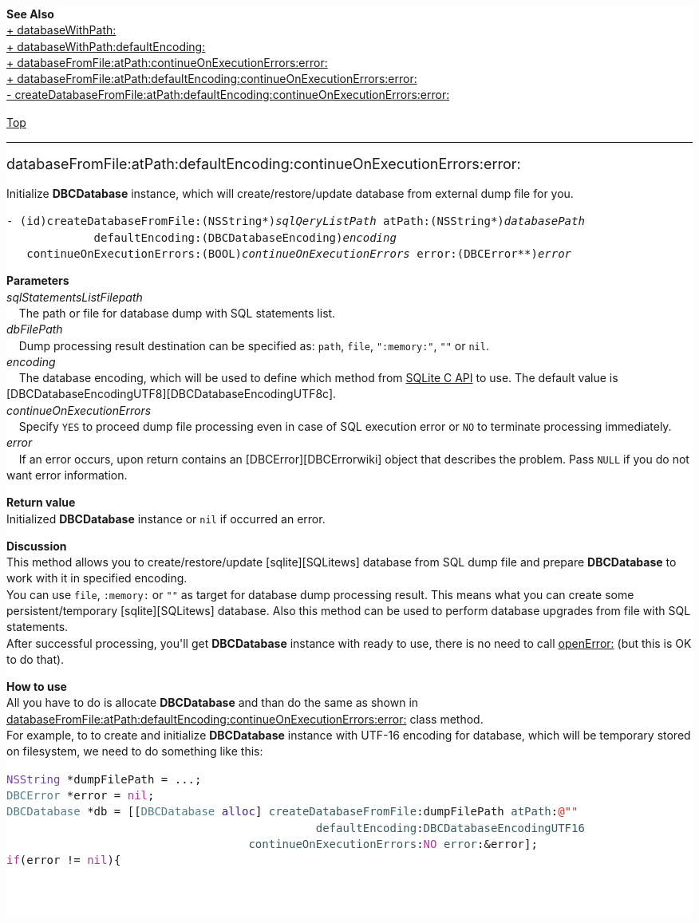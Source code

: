 __See Also__  
<a href="#m1">+ databaseWithPath:</a>  
<a href="#m2">+ databaseWithPath:defaultEncoding:</a>  
<a href="#m3">+ databaseFromFile:atPath:continueOnExecutionErrors:error:</a>  
<a href="#m4">+ databaseFromFile:atPath:defaultEncoding:continueOnExecutionErrors:error:</a>  
<a href="#m6">- createDatabaseFromFile:atPath:defaultEncoding:continueOnExecutionErrors:error:</a>  
  
<a href="#top">Top</a>  
  
* * *  
  
<font size="4"><a name="m6"/>databaseFromFile:atPath:defaultEncoding:continueOnExecutionErrors:error:</font>  
  
Initialize __DBCDatabase__ instance, which will create/restore/update database from external dump file for you.  
  
<pre>- (id)createDatabaseFromFile:(NSString*)<i>sqlQeryListPath</i> atPath:(NSString*)<i>databasePath</i>  
             defaultEncoding:(DBCDatabaseEncoding)<i>encoding</i> 
   continueOnExecutionErrors:(BOOL)<i>continueOnExecutionErrors</i> error:(DBCError**)<i>error</i></pre>  
__Parameters__  
_sqlStatementsListFilepath_  
&nbsp;&nbsp;&nbsp;&nbsp;The path or file for database dump with SQL statements list.  
_dbFilePath_  
&nbsp;&nbsp;&nbsp;&nbsp;Dump processing result destination can be specified as: `path`, `file`, `":memory:"`, `""` or `nil`.  
_encoding_  
&nbsp;&nbsp;&nbsp;&nbsp;The database encoding, which will be used to define which method from <a href="http://www.sqlite.org/capi3ref.html">SQLite C API</a> to use. The default value is [DBCDatabaseEncodingUTF8][DBCDatabaseEncodingUTF8c].  
_continueOnExecutionErrors_  
&nbsp;&nbsp;&nbsp;&nbsp;Specify `YES` to proceed dump file processing even in case of SQL execution error or `NO` to terminate processing immediately.  
_error_  
&nbsp;&nbsp;&nbsp;&nbsp;If an error occurs, upon return contains an [DBCError][DBCErrorwiki] object that describes the problem. Pass `NULL` if you do not want error information.  
  
__Return value__  
Initialized __DBCDatabase__ instance or `nil` if occurred an error.  
  
__Discussion__  
This method allows you to create/restore/update [sqlite][SQLitews] database from SQL dump file and prepare __DBCDatabase__ to work with it in specified encoding.  
You can use `file`, `:memory:` or `""` as target for database dump processing result. This means what you can create some persistent/temporary [sqlite][SQLitews] database. Also this method can be used to perform database upgrades from file with SQL statements.  
After successful processing, you'll get __DBCDatabase__ instance with ready to use, there is no need to call <a href="#7">openError:</a> (but this is OK to do that).  
  
__How to use__  
All you have to do is allocate __DBCDatabase__ and than do the same as shown in <a href="#m4">databaseFromFile:atPath:defaultEncoding:continueOnExecutionErrors:error:</a> class method.  
For example, to to create and initialize __DBCDatabase__ instance with UTF-16 encoding for database, which will be temporary stored on filesystem, we need to do something like this:
<pre>
<font color="#7243a4">NSString</font> *dumpFilePath = ...;
<font color="#547f85">DBCError</font> *error = <font color="#b7359d">nil</font>;
<font color="#547f85">DBCDatabase</font> *db = [[<font color="#547f85">DBCDatabase</font> <font color="#43277c">alloc</font>] <font color="#38595d">createDatabaseFromFile</font>:dumpFilePath <font color="#38595d">atPath</font>:<font color="#cb3229">@""</font>  
                                              <font color="#38595d">defaultEncoding</font>:<font color="#38595d">DBCDatabaseEncodingUTF16</font> 
                                    <font color="#38595d">continueOnExecutionErrors</font>:<font color="#b7359d">NO</font> <font color="#38595d">error</font>:&error];  
<font color="#b7359d">if</font>(error != <font color="#b7359d">nil</font>){  